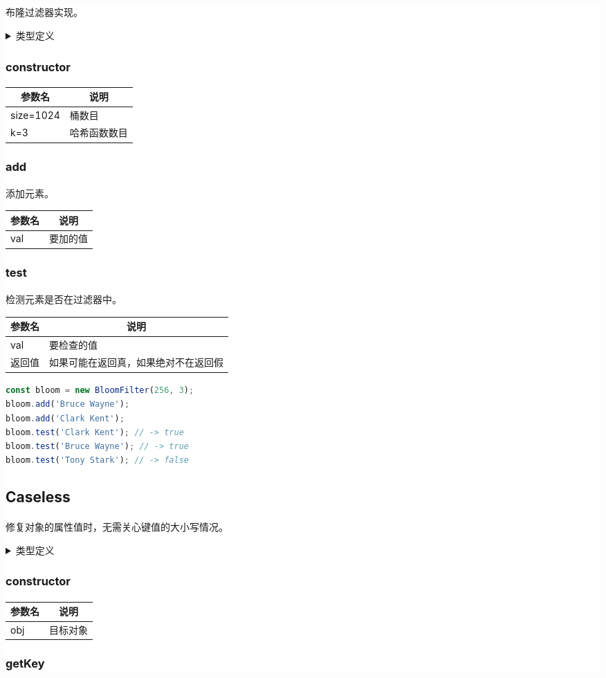 布隆过滤器实现。

<details><summary>类型定义</summary></details>

### constructor

|参数名|说明|
|-----|---|
|size=1024|桶数目|
|k=3|哈希函数数目|

### add

添加元素。

|参数名|说明|
|-----|---|
|val|要加的值|

### test

检测元素是否在过滤器中。

|参数名|说明|
|-----|---|
|val|要检查的值|
|返回值|如果可能在返回真，如果绝对不在返回假|

```javascript
const bloom = new BloomFilter(256, 3);
bloom.add('Bruce Wayne');
bloom.add('Clark Kent');
bloom.test('Clark Kent'); // -> true
bloom.test('Bruce Wayne'); // -> true
bloom.test('Tony Stark'); // -> false
```

## Caseless

修复对象的属性值时，无需关心键值的大小写情况。

<details><summary>类型定义</summary></details>

### constructor

|参数名|说明|
|-----|---|
|obj|目标对象|

### getKey
